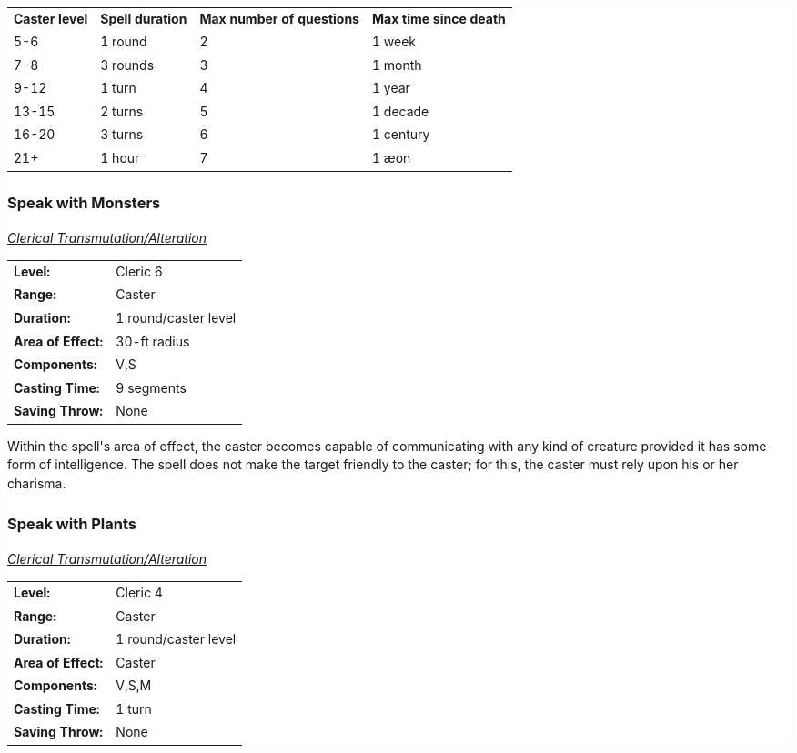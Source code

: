 |     |     |     |     |
| --- | --- | --- | --- |
| **Caster level** | **Spell duration** | **Max number of questions** | **Max time since death** |
| 5-6 | 1 round | 2   | 1 week |
| 7-8 | 3 rounds | 3   | 1 month |
| 9-12 | 1 turn | 4   | 1 year |
| 13-15 | 2 turns | 5   | 1 decade |
| 16-20 | 3 turns | 6   | 1 century |
| 21+ | 1 hour | 7   | 1 æon |

### Speak with Monsters

[*Clerical Transmutation/Alteration*](https://osricwiki.presgas.name/doku.php?id=osric:chapter2#cleric_spells_by_level)

|     |     |
| --- | --- |
| **Level:** | Cleric 6 |
| **Range:** | Caster |
| **Duration:** | 1 round/caster level |
| **Area of Effect:** | 30-ft radius |
| **Components:** | V,S |
| **Casting Time:** | 9 segments |
| **Saving Throw:** | None |

Within the spell's area of effect, the caster becomes capable of communicating with any kind of creature provided it has some form of intelligence. The spell does not make the target friendly to the caster; for this, the caster must rely upon his or her charisma.

### Speak with Plants

[*Clerical Transmutation/Alteration*](https://osricwiki.presgas.name/doku.php?id=osric:chapter2#cleric_spells_by_level)

|     |     |
| --- | --- |
| **Level:** | Cleric 4 |
| **Range:** | Caster |
| **Duration:** | 1 round/caster level |
| **Area of Effect:** | Caster |
| **Components:** | V,S,M |
| **Casting Time:** | 1 turn |
| **Saving Throw:** | None |

